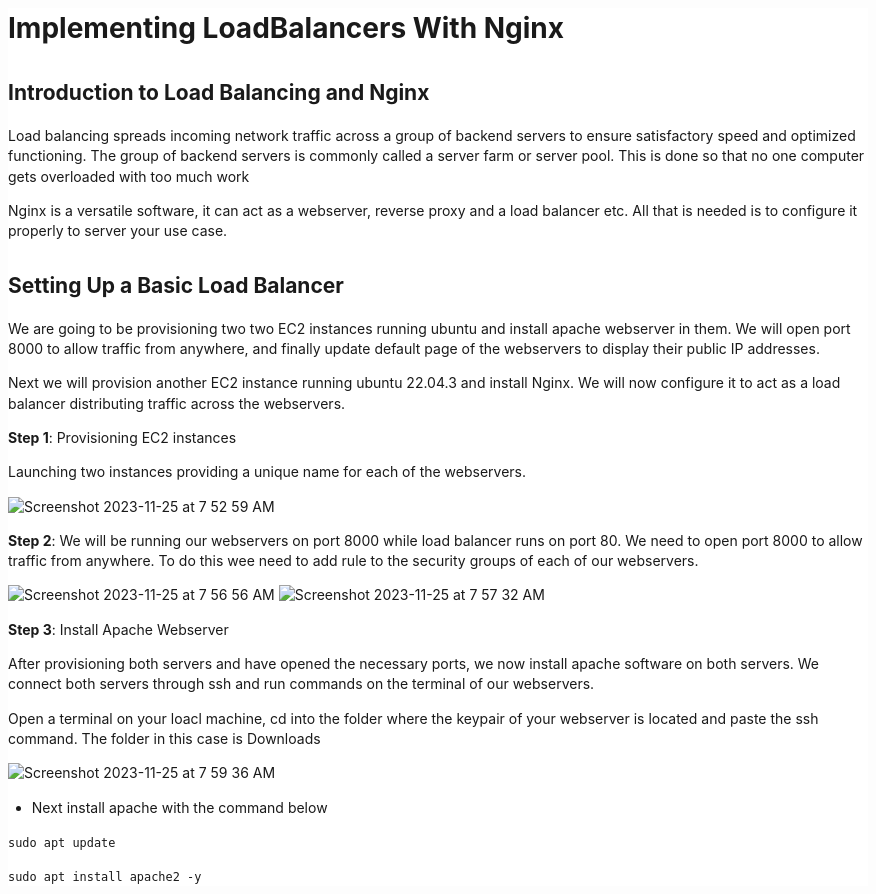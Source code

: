 # Implementing LoadBalancers With Nginx

## Introduction to Load Balancing and Nginx

Load balancing spreads incoming network traffic across a group of backend servers to ensure satisfactory speed and optimized functioning. The group of backend servers is commonly called a server farm or server pool. This is done so that no one computer gets overloaded with too much work

Nginx is a versatile software, it can act as a webserver, reverse proxy and a load balancer etc. All that is needed is to configure it properly to server your use case.

## Setting Up a Basic Load Balancer

We are going to be provisioning two two EC2 instances running ubuntu and install apache webserver in them. We will open port 8000 to allow traffic from anywhere, and finally update default page of the webservers to display their public IP addresses.

Next we will provision another EC2 instance running ubuntu 22.04.3 and install Nginx. We will now configure it to act as a load balancer distributing traffic across the webservers.

**Step 1**: Provisioning EC2 instances 

Launching two instances providing a unique name for each of the webservers. 

<img width="1266" alt="Screenshot 2023-11-25 at 7 52 59 AM" src="https://github.com/kingsman20/leaning-devops-projects/assets/20397262/5060798d-c901-41ae-b837-6033b1402184">


**Step 2**: 
We will be running our webservers on port 8000 while load balancer runs on port 80. We need to open port 8000 to allow traffic from anywhere. To do this wee need to add rule to the security groups of each of our webservers.

<img width="1254" alt="Screenshot 2023-11-25 at 7 56 56 AM" src="https://github.com/kingsman20/leaning-devops-projects/assets/20397262/89c1997c-3f11-41d2-9d3f-4175ba652ddf">

<img width="1227" alt="Screenshot 2023-11-25 at 7 57 32 AM" src="https://github.com/kingsman20/leaning-devops-projects/assets/20397262/258d7ab6-3ee8-4096-ab4f-cf4dd684fb7e">


**Step 3**: Install Apache Webserver

After provisioning both servers and have opened the necessary ports, we now install apache software on both servers. We connect both servers through ssh and run commands on the terminal of our webservers.

Open a terminal on your loacl machine, cd into the folder where the keypair of your webserver is located and paste the ssh command. The folder in this case is Downloads 

<img width="1034" alt="Screenshot 2023-11-25 at 7 59 36 AM" src="https://github.com/kingsman20/leaning-devops-projects/assets/20397262/4c7f9180-efaf-4eae-8d82-4300e720b7b5">


- Next install apache with the command below 

`sudo apt update`

`sudo apt install apache2 -y`
